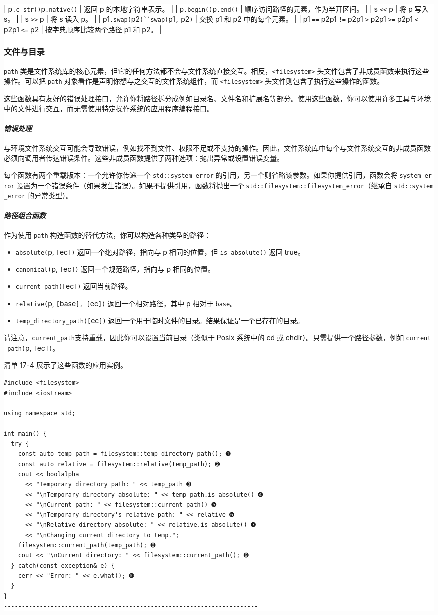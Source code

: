 | p`.c_str()`p`.native()` | 返回 p 的本地字符串表示。 |
| p`.begin()`p`.end()` | 顺序访问路径的元素，作为半开区间。 |
| s `<<` p | 将 p 写入 s。 |
| s `>>` p | 将 s 读入 p。 |
| p1`.swap(`p2`)``swap(`p1`,` p2`)` | 交换 p1 和 p2 中的每个元素。 |
| p1 `==` p2p1 `!=` p2p1 `>` p2p1 `>=` p2p1 `<` p2p1 `<=` p2 | 按字典顺序比较两个路径 p1 和 p2。 |

### **文件与目录**

`path` 类是文件系统库的核心元素，但它的任何方法都不会与文件系统直接交互。相反，`<filesystem>` 头文件包含了非成员函数来执行这些操作。可以把 `path` 对象看作是声明你想与之交互的文件系统组件，而 `<filesystem>` 头文件则包含了执行这些操作的函数。

这些函数具有友好的错误处理接口，允许你将路径拆分成例如目录名、文件名和扩展名等部分。使用这些函数，你可以使用许多工具与环境中的文件进行交互，而无需使用特定操作系统的应用程序编程接口。

#### ***错误处理***

与环境文件系统交互可能会导致错误，例如找不到文件、权限不足或不支持的操作。因此，文件系统库中每个与文件系统交互的非成员函数必须向调用者传达错误条件。这些非成员函数提供了两种选项：抛出异常或设置错误变量。

每个函数有两个重载版本：一个允许你传递一个 `std::system_error` 的引用，另一个则省略该参数。如果你提供引用，函数会将 `system_error` 设置为一个错误条件（如果发生错误）。如果不提供引用，函数将抛出一个 `std::filesystem::filesystem_error`（继承自 `std::system_error` 的异常类型）。

#### ***路径组合函数***

作为使用 `path` 构造函数的替代方法，你可以构造各种类型的路径：

+   `absolute(`p, `[`ec`])` 返回一个绝对路径，指向与 p 相同的位置，但 `is_absolute()` 返回 true。

+   `canonical(`p, `[`ec`])` 返回一个规范路径，指向与 p 相同的位置。

+   `current_path([`ec`])` 返回当前路径。

+   `relative(`p, `[`base`], [`ec`])` 返回一个相对路径，其中 p 相对于 `base`。

+   `temp_directory_path([`ec`])` 返回一个用于临时文件的目录。结果保证是一个已存在的目录。

请注意，`current_path`支持重载，因此你可以设置当前目录（类似于 Posix 系统中的 cd 或 chdir）。只需提供一个路径参数，例如 `current_path(`p, `[`ec`])`。

清单 17-4 展示了这些函数的应用实例。

```
#include <filesystem>
#include <iostream>

using namespace std;

int main() {
  try {
    const auto temp_path = filesystem::temp_directory_path(); ➊
    const auto relative = filesystem::relative(temp_path); ➋
    cout << boolalpha
      << "Temporary directory path: " << temp_path ➌
      << "\nTemporary directory absolute: " << temp_path.is_absolute() ➍
      << "\nCurrent path: " << filesystem::current_path() ➎
      << "\nTemporary directory's relative path: " << relative ➏
      << "\nRelative directory absolute: " << relative.is_absolute() ➐
      << "\nChanging current directory to temp.";
    filesystem::current_path(temp_path); ➑
    cout << "\nCurrent directory: " << filesystem::current_path(); ➒
  } catch(const exception& e) {
    cerr << "Error: " << e.what(); ➓
  }
}
-----------------------------------------------------------------------
```